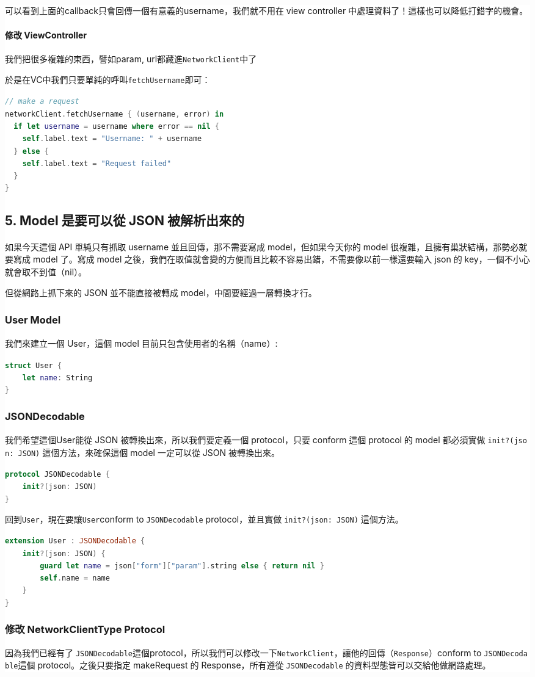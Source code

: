可以看到上面的callback只會回傳一個有意義的username，我們就不用在 view controller 中處理資料了！這樣也可以降低打錯字的機會。

#### 修改 ViewController
我們把很多複雜的東西，譬如param, url都藏進`NetworkClient`中了

於是在VC中我們只要單純的呼叫`fetchUsername`即可：

```swift
// make a request
networkClient.fetchUsername { (username, error) in
  if let username = username where error == nil {
    self.label.text = "Username: " + username
  } else {
    self.label.text = "Request failed"
  }
}
```

## 5. Model 是要可以從 JSON 被解析出來的
如果今天這個 API 單純只有抓取 username 並且回傳，那不需要寫成 model，但如果今天你的 model 很複雜，且擁有巢狀結構，那勢必就要寫成 model 了。寫成 model 之後，我們在取值就會變的方便而且比較不容易出錯，不需要像以前一樣還要輸入 json 的 key，一個不小心就會取不到值（nil）。

但從網路上抓下來的 JSON 並不能直接被轉成 model，中間要經過一層轉換才行。

### User Model
我們來建立一個 User，這個 model 目前只包含使用者的名稱（name）:

```swift
struct User {
	let name: String
}
```

### JSONDecodable
我們希望這個User能從 JSON 被轉換出來，所以我們要定義一個 protocol，只要 conform 這個 protocol 的 model 都必須實做 `init?(json: JSON)` 這個方法，來確保這個 model 一定可以從 JSON 被轉換出來。

```swift
protocol JSONDecodable {
	init?(json: JSON)
}
```

回到`User`，現在要讓`User`conform to `JSONDecodable` protocol，並且實做 `init?(json: JSON)` 這個方法。

```swift
extension User : JSONDecodable {
	init?(json: JSON) {
		guard let name = json["form"]["param"].string else { return nil }
		self.name = name
	}
}
```

### 修改 NetworkClientType Protocol
因為我們已經有了 `JSONDecodable`這個protocol，所以我們可以修改一下`NetworkClient`，讓他的回傳（`Response`）conform to `JSONDecodable`這個 protocol。之後只要指定 makeRequest 的 Response，所有遵從 `JSONDecodable` 的資料型態皆可以交給他做網路處理。
